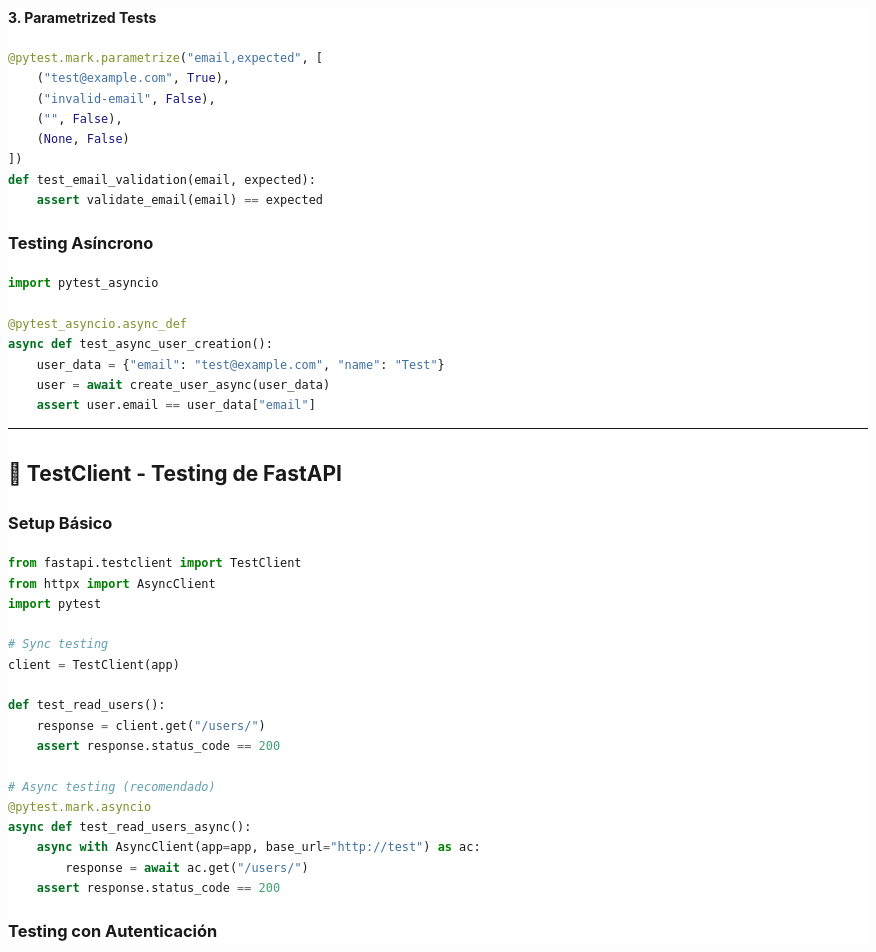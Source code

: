 #### **3. Parametrized Tests**

```python
@pytest.mark.parametrize("email,expected", [
    ("test@example.com", True),
    ("invalid-email", False),
    ("", False),
    (None, False)
])
def test_email_validation(email, expected):
    assert validate_email(email) == expected
```

### **Testing Asíncrono**

```python
import pytest_asyncio

@pytest_asyncio.async_def
async def test_async_user_creation():
    user_data = {"email": "test@example.com", "name": "Test"}
    user = await create_user_async(user_data)
    assert user.email == user_data["email"]
```

---

## 🔧 TestClient - Testing de FastAPI

### **Setup Básico**

```python
from fastapi.testclient import TestClient
from httpx import AsyncClient
import pytest

# Sync testing
client = TestClient(app)

def test_read_users():
    response = client.get("/users/")
    assert response.status_code == 200

# Async testing (recomendado)
@pytest.mark.asyncio
async def test_read_users_async():
    async with AsyncClient(app=app, base_url="http://test") as ac:
        response = await ac.get("/users/")
    assert response.status_code == 200
```

### **Testing con Autenticación**
